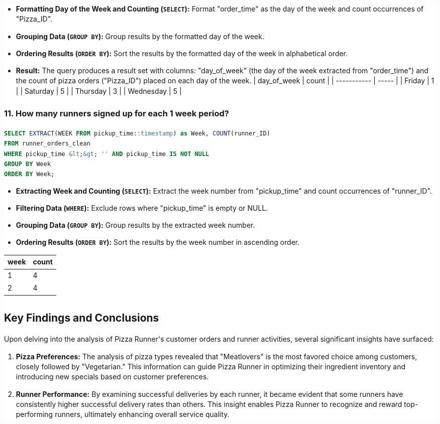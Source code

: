 - **Formatting Day of the Week and Counting (`SELECT`):** Format "order_time" as the day of the week and count occurrences of "Pizza_ID".

- **Grouping Data (`GROUP BY`):** Group results by the formatted day of the week.

- **Ordering Results (`ORDER BY`):** Sort the results by the formatted day of the week in alphabetical order.

- **Result:** The query produces a result set with columns: "day_of_week" (the day of the week extracted from "order_time") and the count of pizza orders ("Pizza_ID") placed on each day of the week. 
| day_of_week | count |
| ----------- | ----- |
| Friday      | 1     |
| Saturday    | 5     |
| Thursday    | 3     |
| Wednesday   | 5     |

### 11. How many runners signed up for each 1 week period?
```sql
SELECT EXTRACT(WEEK FROM pickup_time::timestamp) as Week, COUNT(runner_ID)
FROM runner_orders_clean
WHERE pickup_time &lt;&gt; '' AND pickup_time IS NOT NULL
GROUP BY Week
ORDER BY Week;
```
- **Extracting Week and Counting (`SELECT`):** Extract the week number from "pickup_time" and count occurrences of "runner_ID".

- **Filtering Data (`WHERE`):** Exclude rows where "pickup_time" is empty or NULL.

- **Grouping Data (`GROUP BY`):** Group results by the extracted week number.

- **Ordering Results (`ORDER BY`):** Sort the results by the week number in ascending order.

| week | count |
| ---- | ----- |
| 1    | 4     |
| 2    | 4     |


## Key Findings and Conclusions

Upon delving into the analysis of Pizza Runner's customer orders and runner activities, several significant insights have surfaced:

1. **Pizza Preferences:** The analysis of pizza types revealed that "Meatlovers" is the most favored choice among customers, closely followed by "Vegetarian." This information can guide Pizza Runner in optimizing their ingredient inventory and introducing new specials based on customer preferences.

2. **Runner Performance:** By examining successful deliveries by each runner, it became evident that some runners have consistently higher successful delivery rates than others. This insight enables Pizza Runner to recognize and reward top-performing runners, ultimately enhancing overall service quality.
